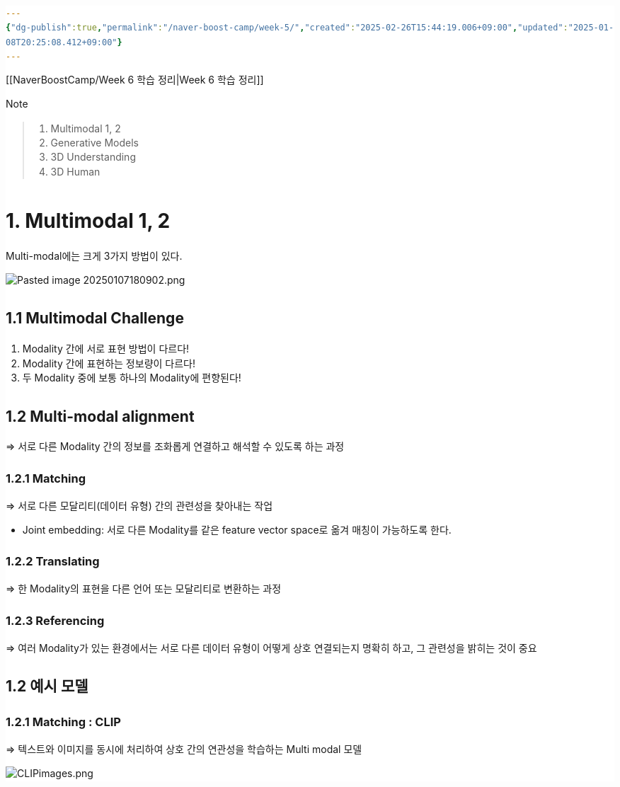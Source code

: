 ```yaml
---
{"dg-publish":true,"permalink":"/naver-boost-camp/week-5/","created":"2025-02-26T15:44:19.006+09:00","updated":"2025-01-08T20:25:08.412+09:00"}
---
```


[[NaverBoostCamp/Week 6 학습 정리\|Week 6 학습 정리]]
> [!NOTE]
> > 1. Multimodal 1, 2
> > 2. Generative Models
> > 3. 3D Understanding
> > 4. 3D Human

# **1. Multimodal 1, 2**

Multi-modal에는 크게 3가지 방법이 있다.

![Pasted image 20250107180902.png](/img/user/images/Pasted%20image%2020250107180902.png)

## 1.1 Multimodal Challenge

1. Modality 간에 서로 표현 방법이 다르다!
2. Modality 간에 표현하는 정보량이 다르다!
3. 두 Modality 중에 보통 하나의 Modality에 편향된다!

## 1.2 Multi-modal alignment

⇒ 서로 다른 Modality 간의 정보를 조화롭게 연결하고 해석할 수 있도록 하는 과정

### 1.2.1 Matching

⇒ 서로 다른 모달리티(데이터 유형) 간의 관련성을 찾아내는 작업

- Joint embedding: 서로 다른 Modality를 같은 feature vector space로 옮겨 매칭이 가능하도록 한다.

### 1.2.2 Translating

⇒ 한 Modality의 표현을 다른 언어 또는 모달리티로 변환하는 과정

### 1.2.3 Referencing

⇒ 여러 Modality가 있는 환경에서는 서로 다른 데이터 유형이 어떻게 상호 연결되는지 명확히 하고, 그 관련성을 밝히는 것이 중요

## 1.2 예시 모델

### 1.2.1 Matching : CLIP

⇒ 텍스트와 이미지를 동시에 처리하여 상호 간의 연관성을 학습하는 Multi modal 모델

![CLIPimages.png](/img/user/images/CLIPimages.png)
